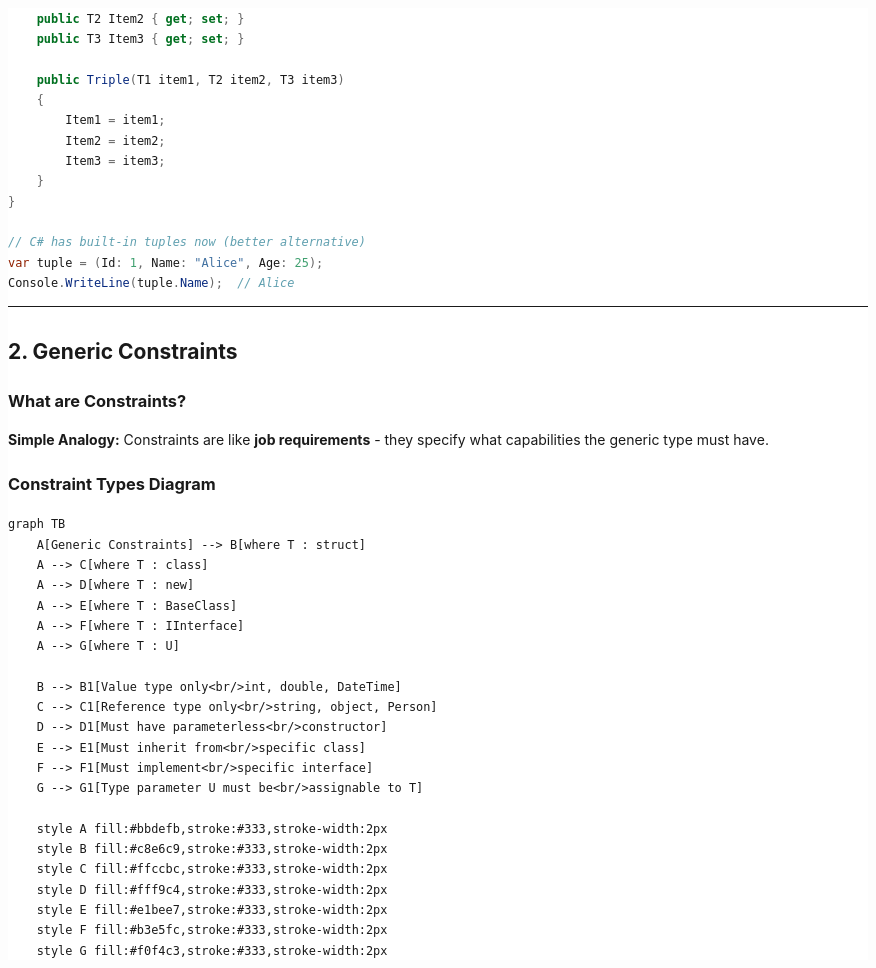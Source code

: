 ```csharp
    public T2 Item2 { get; set; }
    public T3 Item3 { get; set; }

    public Triple(T1 item1, T2 item2, T3 item3)
    {
        Item1 = item1;
        Item2 = item2;
        Item3 = item3;
    }
}

// C# has built-in tuples now (better alternative)
var tuple = (Id: 1, Name: "Alice", Age: 25);
Console.WriteLine(tuple.Name);  // Alice
```

---

## 2. Generic Constraints

### What are Constraints?

**Simple Analogy:** Constraints are like **job requirements** - they specify what capabilities the generic type must have.

### Constraint Types Diagram

```mermaid
graph TB
    A[Generic Constraints] --> B[where T : struct]
    A --> C[where T : class]
    A --> D[where T : new]
    A --> E[where T : BaseClass]
    A --> F[where T : IInterface]
    A --> G[where T : U]

    B --> B1[Value type only<br/>int, double, DateTime]
    C --> C1[Reference type only<br/>string, object, Person]
    D --> D1[Must have parameterless<br/>constructor]
    E --> E1[Must inherit from<br/>specific class]
    F --> F1[Must implement<br/>specific interface]
    G --> G1[Type parameter U must be<br/>assignable to T]

    style A fill:#bbdefb,stroke:#333,stroke-width:2px
    style B fill:#c8e6c9,stroke:#333,stroke-width:2px
    style C fill:#ffccbc,stroke:#333,stroke-width:2px
    style D fill:#fff9c4,stroke:#333,stroke-width:2px
    style E fill:#e1bee7,stroke:#333,stroke-width:2px
    style F fill:#b3e5fc,stroke:#333,stroke-width:2px
    style G fill:#f0f4c3,stroke:#333,stroke-width:2px
```
